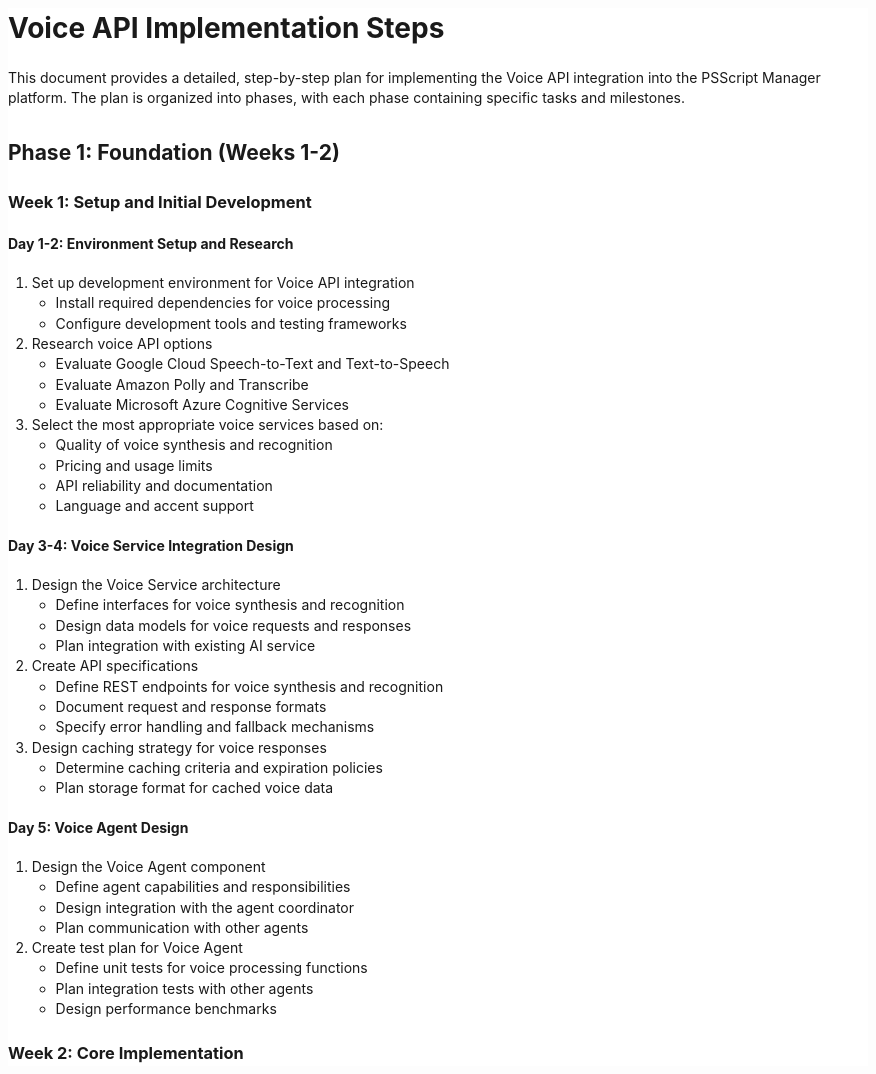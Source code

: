 # Voice API Implementation Steps

This document provides a detailed, step-by-step plan for implementing the Voice API integration into the PSScript Manager platform. The plan is organized into phases, with each phase containing specific tasks and milestones.

## Phase 1: Foundation (Weeks 1-2)

### Week 1: Setup and Initial Development

#### Day 1-2: Environment Setup and Research
1. Set up development environment for Voice API integration
   - Install required dependencies for voice processing
   - Configure development tools and testing frameworks
2. Research voice API options
   - Evaluate Google Cloud Speech-to-Text and Text-to-Speech
   - Evaluate Amazon Polly and Transcribe
   - Evaluate Microsoft Azure Cognitive Services
3. Select the most appropriate voice services based on:
   - Quality of voice synthesis and recognition
   - Pricing and usage limits
   - API reliability and documentation
   - Language and accent support

#### Day 3-4: Voice Service Integration Design
1. Design the Voice Service architecture
   - Define interfaces for voice synthesis and recognition
   - Design data models for voice requests and responses
   - Plan integration with existing AI service
2. Create API specifications
   - Define REST endpoints for voice synthesis and recognition
   - Document request and response formats
   - Specify error handling and fallback mechanisms
3. Design caching strategy for voice responses
   - Determine caching criteria and expiration policies
   - Plan storage format for cached voice data

#### Day 5: Voice Agent Design
1. Design the Voice Agent component
   - Define agent capabilities and responsibilities
   - Design integration with the agent coordinator
   - Plan communication with other agents
2. Create test plan for Voice Agent
   - Define unit tests for voice processing functions
   - Plan integration tests with other agents
   - Design performance benchmarks

### Week 2: Core Implementation
